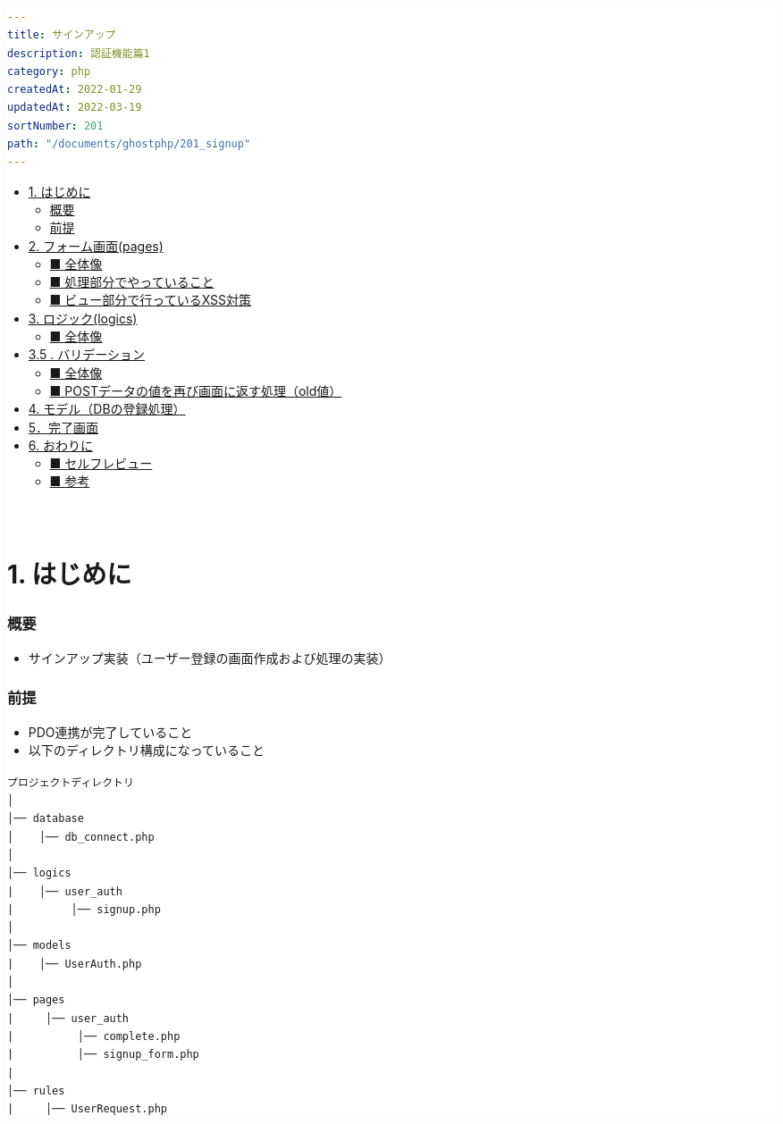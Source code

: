 ```yaml
---
title: サインアップ
description: 認証機能篇1
category: php
createdAt: 2022-01-29
updatedAt: 2022-03-19
sortNumber: 201
path: "/documents/ghostphp/201_signup"
---
```


<nuxt-content-wrapper>


- [1. はじめに](#1-はじめに)
    - [概要](#概要)
    - [前提](#前提)
- [2. フォーム画面(pages)](#2-フォーム画面pages)
    - [■ 全体像](#-全体像)
    - [■ 処理部分でやっていること](#-処理部分でやっていること)
    - [■ ビュー部分で行っているXSS対策](#-ビュー部分で行っているxss対策)
- [3. ロジック(logics)](#3-ロジックlogics)
    - [■ 全体像](#-全体像-1)
- [3.5 . バリデーション](#35--バリデーション)
    - [■ 全体像](#-全体像-2)
    - [■ POSTデータの値を再び画面に返す処理（old値）](#-postデータの値を再び画面に返す処理old値)
- [4. モデル（DBの登録処理）](#4-モデルdbの登録処理)
- [5．完了画面](#5完了画面)
- [6. おわりに](#6-おわりに)
    - [■ セルフレビュー](#-セルフレビュー)
    - [■ 参考](#-参考)


<br>

# 1. はじめに
### 概要
- サインアップ実装（ユーザー登録の画面作成および処理の実装）

### 前提
- PDO連携が完了していること
- 以下のディレクトリ構成になっていること

```html
プロジェクトディレクトリ
│
│── database
│    │── db_connect.php
│   
│── logics
|    │── user_auth
|         │── signup.php
│  
│── models
|    │── UserAuth.php
│   
│── pages
|     │── user_auth
|          │── complete.php
|          │── signup_form.php
|
│── rules
|     │── UserRequest.php   
```